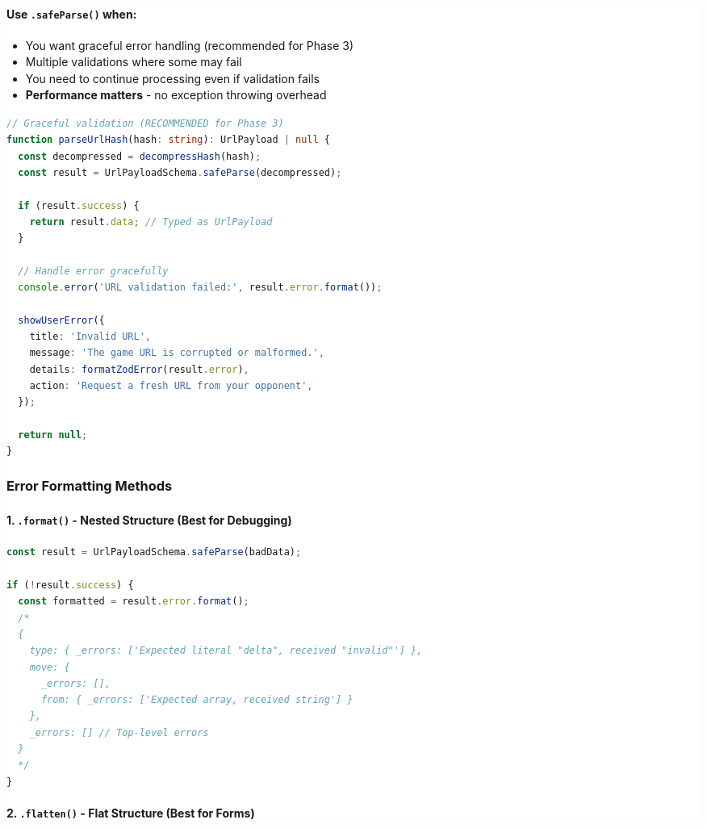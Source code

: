 #### Use `.safeParse()` when:
- You want graceful error handling (recommended for Phase 3)
- Multiple validations where some may fail
- You need to continue processing even if validation fails
- **Performance matters** - no exception throwing overhead

```typescript
// Graceful validation (RECOMMENDED for Phase 3)
function parseUrlHash(hash: string): UrlPayload | null {
  const decompressed = decompressHash(hash);
  const result = UrlPayloadSchema.safeParse(decompressed);

  if (result.success) {
    return result.data; // Typed as UrlPayload
  }

  // Handle error gracefully
  console.error('URL validation failed:', result.error.format());

  showUserError({
    title: 'Invalid URL',
    message: 'The game URL is corrupted or malformed.',
    details: formatZodError(result.error),
    action: 'Request a fresh URL from your opponent',
  });

  return null;
}
```

### Error Formatting Methods

#### 1. `.format()` - Nested Structure (Best for Debugging)

```typescript
const result = UrlPayloadSchema.safeParse(badData);

if (!result.success) {
  const formatted = result.error.format();
  /*
  {
    type: { _errors: ['Expected literal "delta", received "invalid"'] },
    move: {
      _errors: [],
      from: { _errors: ['Expected array, received string'] }
    },
    _errors: [] // Top-level errors
  }
  */
}
```

#### 2. `.flatten()` - Flat Structure (Best for Forms)
